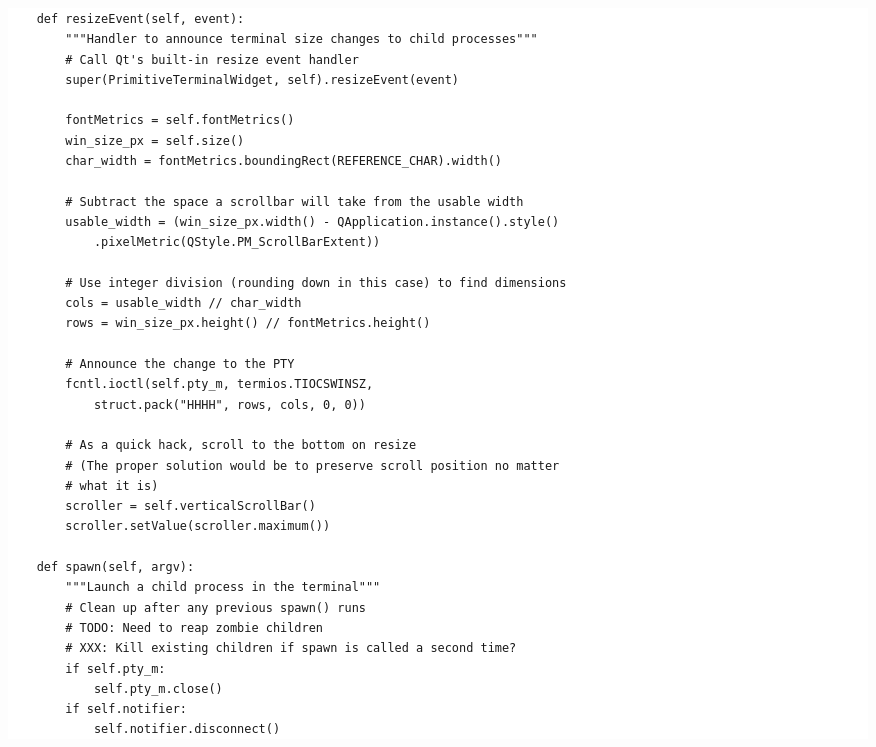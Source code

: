         def resizeEvent(self, event):
            """Handler to announce terminal size changes to child processes"""
            # Call Qt's built-in resize event handler
            super(PrimitiveTerminalWidget, self).resizeEvent(event)
    
            fontMetrics = self.fontMetrics()
            win_size_px = self.size()
            char_width = fontMetrics.boundingRect(REFERENCE_CHAR).width()
    
            # Subtract the space a scrollbar will take from the usable width
            usable_width = (win_size_px.width() - QApplication.instance().style()
                .pixelMetric(QStyle.PM_ScrollBarExtent))
    
            # Use integer division (rounding down in this case) to find dimensions
            cols = usable_width // char_width
            rows = win_size_px.height() // fontMetrics.height()
    
            # Announce the change to the PTY
            fcntl.ioctl(self.pty_m, termios.TIOCSWINSZ,
                struct.pack("HHHH", rows, cols, 0, 0))
    
            # As a quick hack, scroll to the bottom on resize
            # (The proper solution would be to preserve scroll position no matter
            # what it is)
            scroller = self.verticalScrollBar()
            scroller.setValue(scroller.maximum())
    
        def spawn(self, argv):
            """Launch a child process in the terminal"""
            # Clean up after any previous spawn() runs
            # TODO: Need to reap zombie children
            # XXX: Kill existing children if spawn is called a second time?
            if self.pty_m:
                self.pty_m.close()
            if self.notifier:
                self.notifier.disconnect()
    